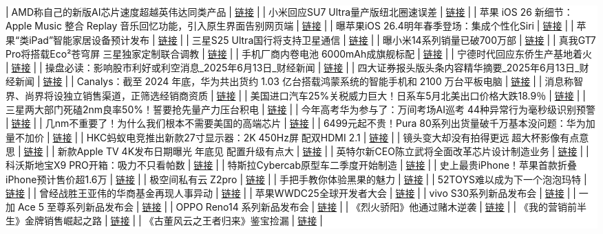 | AMD称自己的新版AI芯片速度超越英伟达同类产品 | [链接](https://finance.sina.com.cn/world/2025-06-13/doc-inezwmts6330495.shtml) |
| 小米回应SU7 Ultra量产版纽北圈速误差 | [链接](https://finance.sina.com.cn/tech/roll/2025-06-12/doc-inezuhup8515309.shtml) |
| 苹果 iOS 26 新细节：Apple Music 整合 Replay 音乐回忆功能，引入原生界面告别网页端 | [链接](https://finance.sina.com.cn/tech/digi/2025-06-13/doc-inezwmtk2991954.shtml) |
| 曝苹果iOS 26.4明年春季登场：集成个性化Siri | [链接](https://finance.sina.com.cn/tech/roll/2025-06-13/doc-inezwmtp7544999.shtml) |
| 苹果“类iPad”智能家居设备预计发布 | [链接](https://finance.sina.com.cn/tech/digi/2024-09-29/doc-incqvxpn3263281.shtml) |
| 三星S25 Ultra国行将支持卫星通信 | [链接](https://finance.sina.com.cn/tech/roll/2024-09-29/doc-incqurtw9403351.shtml) |
| 曝小米14系列销量已破700万部 | [链接](https://finance.sina.com.cn/tech/roll/2024-09-29/doc-incqvhru3478463.shtml) |
| 真我GT7 Pro将搭载Eco²苍穹屏 三星独家定制联合调教 | [链接](https://finance.sina.com.cn/tech/2024-10-23/doc-inctpvrx6753575.shtml) |
| 手机厂商内卷电池 6000mAh成旗舰标配 | [链接](https://finance.sina.com.cn/tech/roll/2024-09-30/doc-incqvtfn5712425.shtml) |
| 宁德时代回应东侨生产基地着火 | [链接](https://finance.sina.com.cn/tech/digi/2024-09-30/doc-incqwusw8464552.shtml) |
| 操盘必读：影响股市利好或利空消息_2025年6月13日_财经新闻 | [链接](https://finance.sina.com.cn/stock/cpbd/2025-06-13/doc-inezwrzs6765307.shtml) |
| 四大证券报头版头条内容精华摘要_2025年6月13日_财经新闻 | [链接](https://finance.sina.com.cn/stock/y/2025-06-13/doc-inezwrzk0661526.shtml) |
| Canalys：截至 2024 年底，华为共出货约 1.03 亿台搭载鸿蒙系统的智能手机和 2100 万台平板电脑 | [链接](https://finance.sina.com.cn/tech/digi/2025-06-13/doc-inezvuvs3342287.shtml) |
| 消息称智界、尚界将设独立销售渠道，正筛选经销商资质 | [链接](https://finance.sina.com.cn/tech/digi/2025-06-13/doc-inezvuvy6675159.shtml) |
| 美国进口汽车25%关税威力巨大！日系车5月北美出口价格大跌18.9％ | [链接](https://finance.sina.com.cn/tech/roll/2025-06-13/doc-inezvqqa6792030.shtml) |
| 三星两大部门死磕2nm良率50%！誓要抢先量产力压台积电 | [链接](https://finance.sina.com.cn/tech/discovery/2025-06-13/doc-inezvkfw3522865.shtml) |
| 今年高考华为参与了：万间考场AI巡考 44种异常行为毫秒级识别预警 | [链接](https://finance.sina.com.cn/tech/roll/2025-06-12/doc-inezvcya1396278.shtml) |
| 几nm不重要了！为什么我们根本不需要美国的高端芯片 | [链接](https://finance.sina.com.cn/tech/roll/2025-06-12/doc-inezutkh1581657.shtml) |
| 6499元起不贵！Pura 80系列出货量破千万基本没问题：华为加量不加价 | [链接](https://finance.sina.com.cn/tech/discovery/2025-06-12/doc-inezupam8413714.shtml) |
| HKC蚂蚁电竞推出新款27寸显示器：2K 450Hz屏 配双HDMI 2.1 | [链接](https://finance.sina.com.cn/tech/discovery/2025-06-12/doc-inezupam8399441.shtml) |
| 镜头变大却没有拍得更远 超大杯影像有点意思 | [链接](https://finance.sina.com.cn/tech/digi/2025-03-18/doc-inepywac3176188.shtml) |
| 新款Apple TV 4K发布日期曝光 年底见 配置升级有点大 | [链接](https://finance.sina.com.cn/tech/roll/2025-03-18/doc-inepznxw6965285.shtml) |
| 英特尔新CEO陈立武将全面改革芯片设计制造业务 | [链接](https://finance.sina.com.cn/tech/digi/2025-03-18/doc-inepyfem3488852.shtml) |
| 科沃斯地宝X9 PRO开箱：吸力不只看帕数 | [链接](https://video.sina.com.cn/p/tech/2025-03-18/detail-inepyfem3478966.d.html) |
| 特斯拉Cybercab原型车二季度开始制造 | [链接](https://finance.sina.com.cn/tech/roll/2025-03-18/doc-inepztfp8861050.shtml) |
| 史上最贵iPhone！苹果首款折叠iPhone预计售价超1.6万 | [链接](https://finance.sina.com.cn/tech/roll/2025-03-18/doc-inepztfu6857972.shtml) |
| 极空间私有云 Z2pro | [链接](https://zhongce.sina.com.cn/) |
| 手把手教你体验黑果的魅力 | [链接](https://zhongce.sina.com.cn/article/view/171568/) |
| 52TOYS难以成为下一个泡泡玛特 | [链接](https://finance.sina.com.cn/tech/csj/2025-06-11/doc-inezsutk7999174.shtml) |
| 曾经战胜王亚伟的华商基金再现人事异动 | [链接](https://finance.sina.com.cn/tech/csj/2025-06-10/doc-inezqmnk0329281.shtml) |
| 苹果WWDC25全球开发者大会 | [链接](https://tech.sina.com.cn/zt_d/wwdc25) |
| vivo S30系列新品发布会 | [链接](https://tech.sina.com.cn/zt_d/vivos30) |
| 一加 Ace 5 至尊系列新品发布会 | [链接](https://tech.sina.com.cn/zt_d/oneplusace5_0527) |
| OPPO Reno14 系列新品发布会 | [链接](https://tech.sina.com.cn/zt_d/oppo_reno14) |
| 《烈火骄阳》他通过赌木逆袭 | [链接](http://vip.book.sina.com.cn/weibobook/sina_reader.php?bid=5429610) |
| 《我的营销前半生》金牌销售崛起之路 | [链接](http://vip.book.sina.com.cn/weibobook/sina_reader.php?bid=5393849) |
| 《古董风云之王者归来》鉴宝捡漏 | [链接](http://vip.book.sina.com.cn/weibobook/sina_reader.php?bid=5424262) |